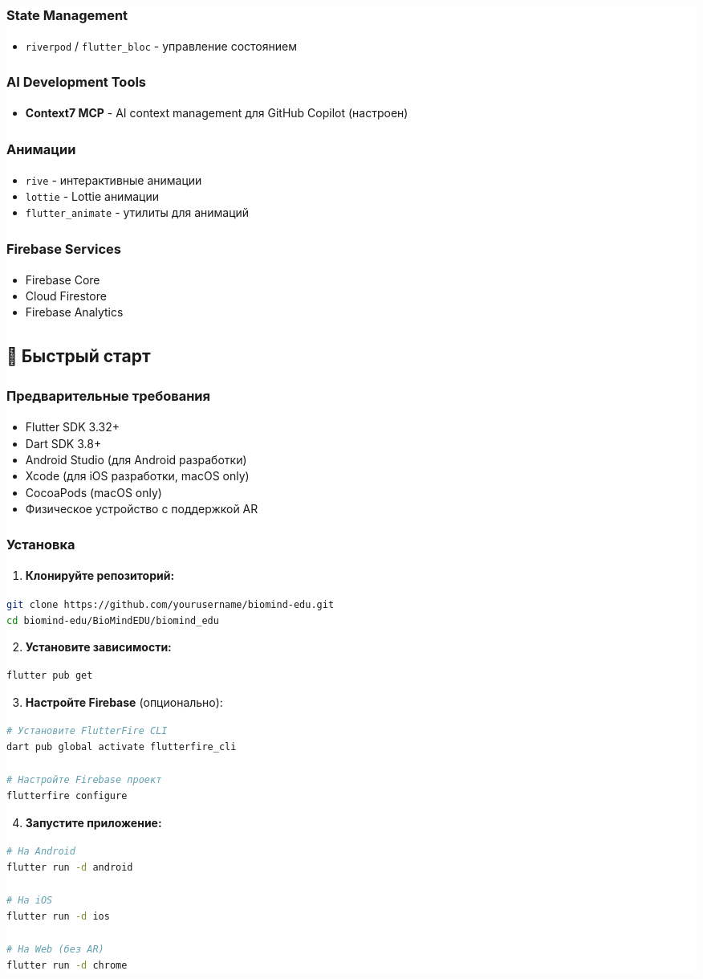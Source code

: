 ### State Management
- `riverpod` / `flutter_bloc` - управление состоянием

### AI Development Tools
- **Context7 MCP** - AI context management для GitHub Copilot (настроен)

### Анимации
- `rive` - интерактивные анимации
- `lottie` - Lottie анимации
- `flutter_animate` - утилиты для анимаций

### Firebase Services
- Firebase Core
- Cloud Firestore
- Firebase Analytics

## 🚀 Быстрый старт

### Предварительные требования

- Flutter SDK 3.32+
- Dart SDK 3.8+
- Android Studio (для Android разработки)
- Xcode (для iOS разработки, macOS only)
- CocoaPods (macOS only)
- Физическое устройство с поддержкой AR

### Установка

1. **Клонируйте репозиторий:**
```bash
git clone https://github.com/yourusername/biomind-edu.git
cd biomind-edu/BioMindEDU/biomind_edu
```

2. **Установите зависимости:**
```bash
flutter pub get
```

3. **Настройте Firebase** (опционально):
```bash
# Установите FlutterFire CLI
dart pub global activate flutterfire_cli

# Настройте Firebase проект
flutterfire configure
```

4. **Запустите приложение:**
```bash
# На Android
flutter run -d android

# На iOS
flutter run -d ios

# На Web (без AR)
flutter run -d chrome
```
